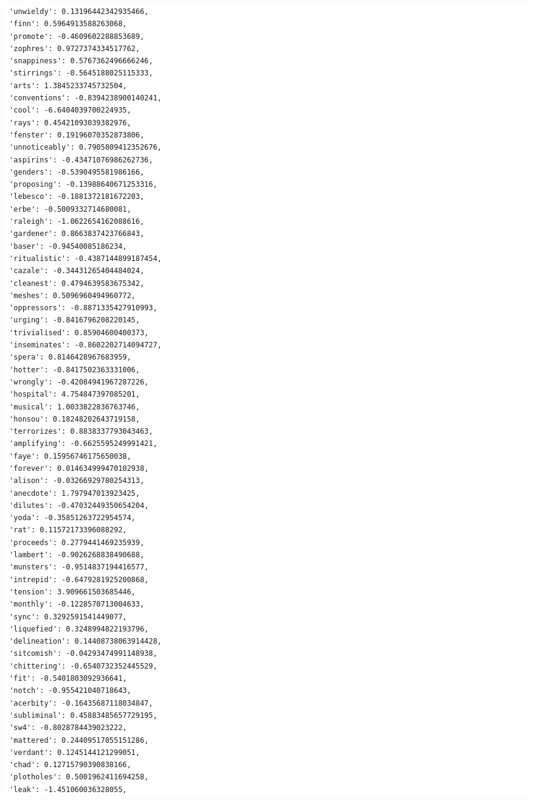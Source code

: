      'unwieldy': 0.13196442342935466,
     'finn': 0.5964913588263068,
     'promote': -0.4609602288853689,
     'zophres': 0.9727374334517762,
     'snappiness': 0.5767362496666246,
     'stirrings': -0.5645188025115333,
     'arts': 1.3845233745732504,
     'conventions': -0.8394238900140241,
     'cool': -6.6404039700224935,
     'rays': 0.45421093039382976,
     'fenster': 0.19196070352873806,
     'unnoticeably': 0.7905809412352676,
     'aspirins': -0.43471076986262736,
     'genders': -0.5390495581986166,
     'proposing': -0.13988640671253316,
     'lebesco': -0.1881372181672203,
     'erbe': -0.5009332714680081,
     'raleigh': -1.0622654162088616,
     'gardener': 0.8663837423766843,
     'baser': -0.94540085186234,
     'ritualistic': -0.4387144899187454,
     'cazale': -0.34431265404484024,
     'cleanest': 0.4794639583675342,
     'meshes': 0.5096960494960772,
     'oppressors': -0.8871335427910993,
     'urging': -0.8416796208220145,
     'trivialised': 0.85904600400373,
     'inseminates': -0.8602202714094727,
     'spera': 0.8146428967683959,
     'hotter': -0.8417502363331006,
     'wrongly': -0.42084941967287226,
     'hospital': 4.754847397085201,
     'musical': 1.0033822836763746,
     'honsou': 0.18248202643719158,
     'terrorizes': 0.8838337793043463,
     'amplifying': -0.6625595249991421,
     'faye': 0.15956746175650038,
     'forever': 0.014634999470102938,
     'alison': -0.03266929780254313,
     'anecdote': 1.797947013923425,
     'dilutes': -0.47032449350654204,
     'yoda': -0.35851263722954574,
     'rat': 0.11572173396088292,
     'proceeds': 0.2779441469235939,
     'lambert': -0.9026268838490688,
     'munsters': -0.9514837194416577,
     'intrepid': -0.6479281925200868,
     'tension': 3.909661503685446,
     'monthly': -0.1228570713004633,
     'sync': 0.3292591541449077,
     'liquefied': 0.3248994822193796,
     'delineation': 0.14408738063914428,
     'sitcomish': -0.04293474991148938,
     'chittering': -0.6540732352445529,
     'fit': -0.5401803092936641,
     'notch': -0.955421040718643,
     'acerbity': -0.16435687118034847,
     'subliminal': 0.45883485657729195,
     'sw4': -0.8028784439023222,
     'mattered': 0.24409517055151286,
     'verdant': 0.1245144121299051,
     'chad': 0.12715790390838166,
     'plotholes': 0.5001962411694258,
     'leak': -1.451060036328055,